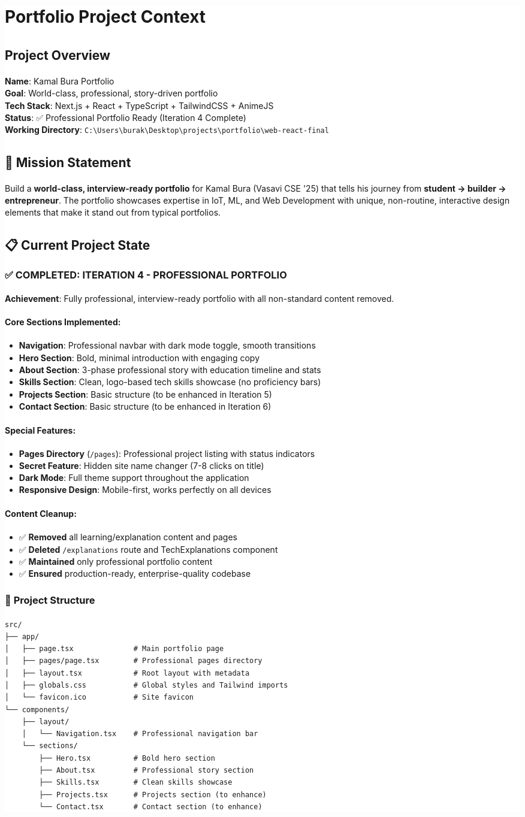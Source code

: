# Portfolio Project Context

## Project Overview
**Name**: Kamal Bura Portfolio  
**Goal**: World-class, professional, story-driven portfolio  
**Tech Stack**: Next.js + React + TypeScript + TailwindCSS + AnimeJS  
**Status**: ✅ Professional Portfolio Ready (Iteration 4 Complete)  
**Working Directory**: `C:\Users\burak\Desktop\projects\portfolio\web-react-final`

## 🎯 Mission Statement
Build a **world-class, interview-ready portfolio** for Kamal Bura (Vasavi CSE '25) that tells his journey from **student → builder → entrepreneur**. The portfolio showcases expertise in IoT, ML, and Web Development with unique, non-routine, interactive design elements that make it stand out from typical portfolios.

## 📋 Current Project State

### ✅ **COMPLETED: ITERATION 4 - PROFESSIONAL PORTFOLIO**
**Achievement**: Fully professional, interview-ready portfolio with all non-standard content removed.

#### **Core Sections Implemented**:
- **Navigation**: Professional navbar with dark mode toggle, smooth transitions
- **Hero Section**: Bold, minimal introduction with engaging copy
- **About Section**: 3-phase professional story with education timeline and stats
- **Skills Section**: Clean, logo-based tech skills showcase (no proficiency bars)
- **Projects Section**: Basic structure (to be enhanced in Iteration 5)
- **Contact Section**: Basic structure (to be enhanced in Iteration 6)

#### **Special Features**:
- **Pages Directory** (`/pages`): Professional project listing with status indicators
- **Secret Feature**: Hidden site name changer (7-8 clicks on title)
- **Dark Mode**: Full theme support throughout the application
- **Responsive Design**: Mobile-first, works perfectly on all devices

#### **Content Cleanup**:
- ✅ **Removed** all learning/explanation content and pages
- ✅ **Deleted** `/explanations` route and TechExplanations component
- ✅ **Maintained** only professional portfolio content
- ✅ **Ensured** production-ready, enterprise-quality codebase

### 📁 **Project Structure**
```
src/
├── app/
│   ├── page.tsx              # Main portfolio page
│   ├── pages/page.tsx        # Professional pages directory
│   ├── layout.tsx            # Root layout with metadata
│   ├── globals.css           # Global styles and Tailwind imports
│   └── favicon.ico           # Site favicon
└── components/
    ├── layout/
    │   └── Navigation.tsx    # Professional navigation bar
    └── sections/
        ├── Hero.tsx          # Bold hero section
        ├── About.tsx         # Professional story section
        ├── Skills.tsx        # Clean skills showcase
        ├── Projects.tsx      # Projects section (to enhance)
        └── Contact.tsx       # Contact section (to enhance)
```